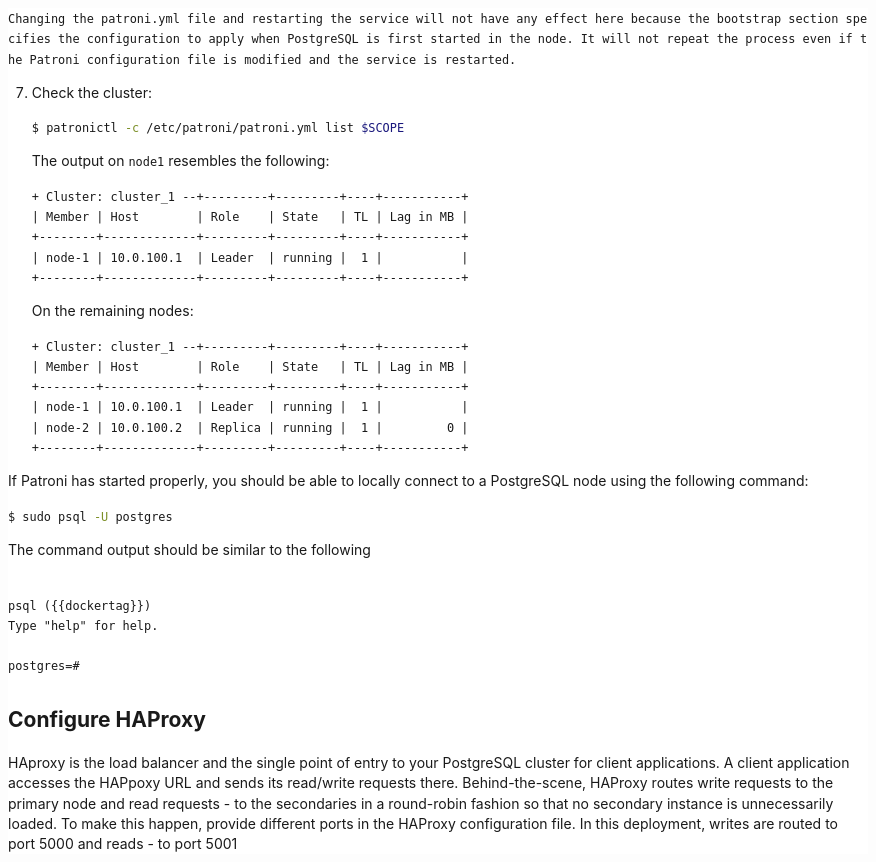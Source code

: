     Changing the patroni.yml file and restarting the service will not have any effect here because the bootstrap section specifies the configuration to apply when PostgreSQL is first started in the node. It will not repeat the process even if the Patroni configuration file is modified and the service is restarted.

7. Check the cluster:
 
    ```{.bash data-prompt="$"}
    $ patronictl -c /etc/patroni/patroni.yml list $SCOPE
    ```

    The output on `node1` resembles the following:

    ```{.text .no-copy}
    + Cluster: cluster_1 --+---------+---------+----+-----------+
    | Member | Host        | Role    | State   | TL | Lag in MB |
    +--------+-------------+---------+---------+----+-----------+
    | node-1 | 10.0.100.1  | Leader  | running |  1 |           |
    +--------+-------------+---------+---------+----+-----------+
    ```

    On the remaining nodes:
    
    ```{.text .no-copy}
    + Cluster: cluster_1 --+---------+---------+----+-----------+
    | Member | Host        | Role    | State   | TL | Lag in MB |
    +--------+-------------+---------+---------+----+-----------+
    | node-1 | 10.0.100.1  | Leader  | running |  1 |           |
    | node-2 | 10.0.100.2  | Replica | running |  1 |         0 |
    +--------+-------------+---------+---------+----+-----------+
    ```

If Patroni has started properly, you should be able to locally connect to a PostgreSQL node using the following command:

```{.bash data-prompt="$"}
$ sudo psql -U postgres
```

The command output should be similar to the following 

```

psql ({{dockertag}})
Type "help" for help.

postgres=#
```

## Configure HAProxy

HAproxy is the load balancer and the single point of entry to your PostgreSQL cluster for client applications. A client application accesses the HAPpoxy URL and sends its read/write requests there. Behind-the-scene, HAProxy routes write requests to the primary node and read requests - to the secondaries in a round-robin fashion so that no secondary instance is unnecessarily loaded. To make this happen, provide different ports in the HAProxy configuration file. In this deployment, writes are routed to port 5000 and reads  - to port 5001
